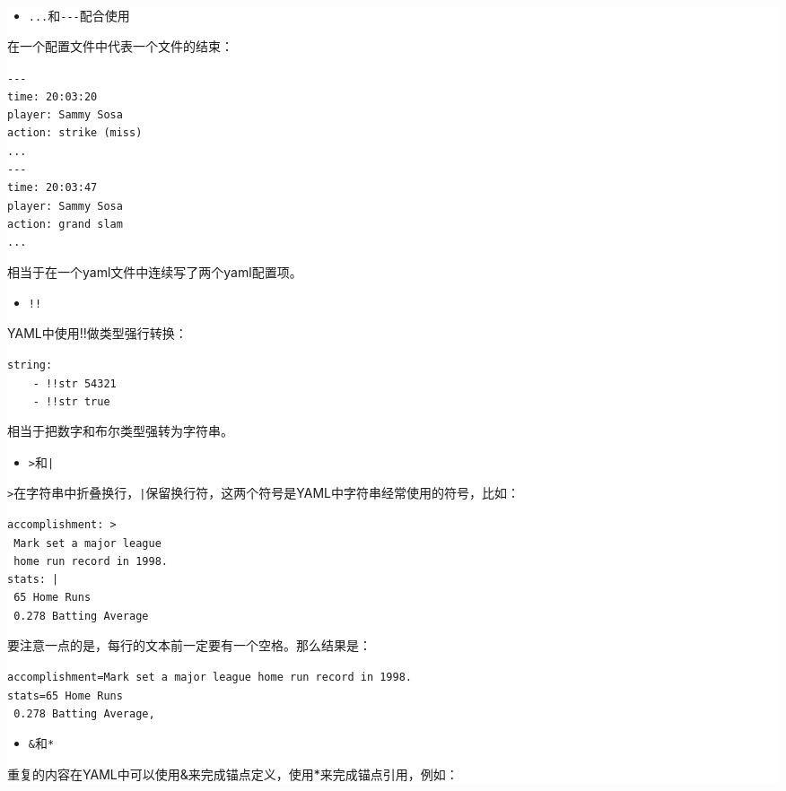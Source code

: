 

- `...`和`---`配合使用

在一个配置文件中代表一个文件的结束：

```
---
time: 20:03:20
player: Sammy Sosa
action: strike (miss)
...
---
time: 20:03:47
player: Sammy Sosa
action: grand slam
...
```

相当于在一个yaml文件中连续写了两个yaml配置项。



- `!!`

YAML中使用!!做类型强行转换：

```
string:
    - !!str 54321
    - !!str true
```

相当于把数字和布尔类型强转为字符串。



- `>`和`|`

`>`在字符串中折叠换行，`|`保留换行符，这两个符号是YAML中字符串经常使用的符号，比如：

```
accomplishment: >
 Mark set a major league
 home run record in 1998.
stats: |
 65 Home Runs
 0.278 Batting Average
```

要注意一点的是，每行的文本前一定要有一个空格。那么结果是：

```
accomplishment=Mark set a major league home run record in 1998.
stats=65 Home Runs
 0.278 Batting Average,
```



- `&`和`*`

重复的内容在YAML中可以使用&来完成锚点定义，使用*来完成锚点引用，例如：
